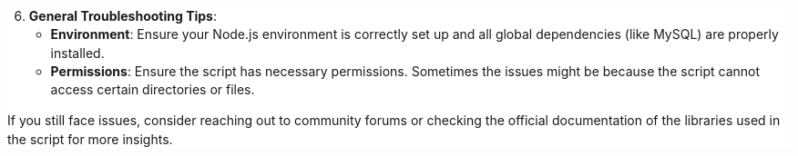6. **General Troubleshooting Tips**:
    - **Environment**: Ensure your Node.js environment is correctly set up and all global dependencies (like MySQL) are properly installed.
    - **Permissions**: Ensure the script has necessary permissions. Sometimes the issues might be because the script cannot access certain directories or files.

If you still face issues, consider reaching out to community forums or checking the official documentation of the libraries used in the script for more insights.

